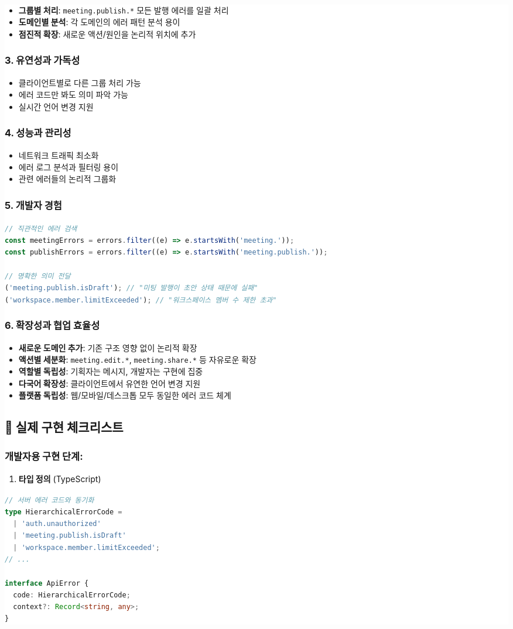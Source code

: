 - **그룹별 처리**: `meeting.publish.*` 모든 발행 에러를 일괄 처리
- **도메인별 분석**: 각 도메인의 에러 패턴 분석 용이
- **점진적 확장**: 새로운 액션/원인을 논리적 위치에 추가

### 3. **유연성과 가독성**

- 클라이언트별로 다른 그룹 처리 가능
- 에러 코드만 봐도 의미 파악 가능
- 실시간 언어 변경 지원

### 4. **성능과 관리성**

- 네트워크 트래픽 최소화
- 에러 로그 분석과 필터링 용이
- 관련 에러들의 논리적 그룹화

### 5. **개발자 경험**

```typescript
// 직관적인 에러 검색
const meetingErrors = errors.filter((e) => e.startsWith('meeting.'));
const publishErrors = errors.filter((e) => e.startsWith('meeting.publish.'));

// 명확한 의미 전달
('meeting.publish.isDraft'); // "미팅 발행이 초안 상태 때문에 실패"
('workspace.member.limitExceeded'); // "워크스페이스 멤버 수 제한 초과"
```

### 6. **확장성과 협업 효율성**

- **새로운 도메인 추가**: 기존 구조 영향 없이 논리적 확장
- **액션별 세분화**: `meeting.edit.*`, `meeting.share.*` 등 자유로운 확장
- **역할별 독립성**: 기획자는 메시지, 개발자는 구현에 집중
- **다국어 확장성**: 클라이언트에서 유연한 언어 변경 지원
- **플랫폼 독립성**: 웹/모바일/데스크톱 모두 동일한 에러 코드 체계

## 🔧 **실제 구현 체크리스트**

### **개발자용 구현 단계:**

1. **타입 정의** (TypeScript)

```typescript
// 서버 에러 코드와 동기화
type HierarchicalErrorCode =
  | 'auth.unauthorized'
  | 'meeting.publish.isDraft'
  | 'workspace.member.limitExceeded';
// ...

interface ApiError {
  code: HierarchicalErrorCode;
  context?: Record<string, any>;
}
```
